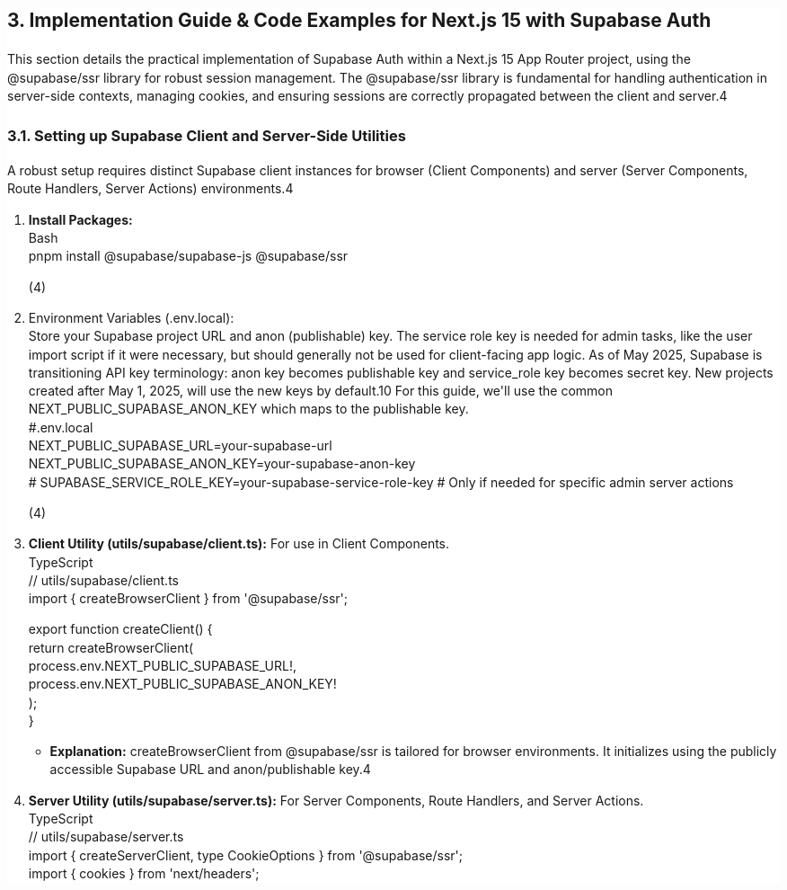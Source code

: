 ## **3\. Implementation Guide & Code Examples for Next.js 15 with Supabase Auth**

This section details the practical implementation of Supabase Auth within a Next.js 15 App Router project, using the @supabase/ssr library for robust session management. The @supabase/ssr library is fundamental for handling authentication in server-side contexts, managing cookies, and ensuring sessions are correctly propagated between the client and server.4

### **3.1. Setting up Supabase Client and Server-Side Utilities**

A robust setup requires distinct Supabase client instances for browser (Client Components) and server (Server Components, Route Handlers, Server Actions) environments.4

1. **Install Packages:**  
   Bash  
   pnpm install @supabase/supabase-js @supabase/ssr

   (4)  
2. Environment Variables (.env.local):  
   Store your Supabase project URL and anon (publishable) key. The service role key is needed for admin tasks, like the user import script if it were necessary, but should generally not be used for client-facing app logic. As of May 2025, Supabase is transitioning API key terminology: anon key becomes publishable key and service\_role key becomes secret key. New projects created after May 1, 2025, will use the new keys by default.10 For this guide, we'll use the common NEXT\_PUBLIC\_SUPABASE\_ANON\_KEY which maps to the publishable key.  
   \#.env.local  
   NEXT\_PUBLIC\_SUPABASE\_URL=your-supabase-url  
   NEXT\_PUBLIC\_SUPABASE\_ANON\_KEY=your-supabase-anon-key  
   \# SUPABASE\_SERVICE\_ROLE\_KEY=your-supabase-service-role-key \# Only if needed for specific admin server actions

   (4)  
3. **Client Utility (utils/supabase/client.ts):** For use in Client Components.  
   TypeScript  
   // utils/supabase/client.ts  
   import { createBrowserClient } from '@supabase/ssr';

   export function createClient() {  
     return createBrowserClient(  
       process.env.NEXT\_PUBLIC\_SUPABASE\_URL\!,  
       process.env.NEXT\_PUBLIC\_SUPABASE\_ANON\_KEY\!  
     );  
   }

   * **Explanation:** createBrowserClient from @supabase/ssr is tailored for browser environments. It initializes using the publicly accessible Supabase URL and anon/publishable key.4  
4. **Server Utility (utils/supabase/server.ts):** For Server Components, Route Handlers, and Server Actions.  
   TypeScript  
   // utils/supabase/server.ts  
   import { createServerClient, type CookieOptions } from '@supabase/ssr';  
   import { cookies } from 'next/headers';
